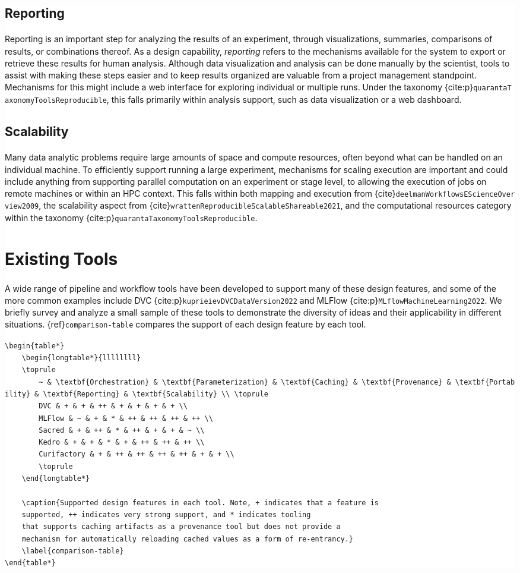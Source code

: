 ## Reporting

Reporting is an important step for analyzing the results of an experiment,
through visualizations, summaries, comparisons of results, or combinations
thereof. As a design capability, _reporting_ refers to the mechanisms available for
the system to export or retrieve these results for human analysis. Although data
visualization and analysis can be done manually by the scientist, tools to
assist with making these steps easier and to keep results organized are valuable
from a project management standpoint. Mechanisms for this might include a web
interface for exploring individual or multiple runs. Under the taxonomy
{cite:p}`quarantaTaxonomyToolsReproducible`, this falls primarily within analysis
support, such as data visualization or a web dashboard.

## Scalability

Many data analytic problems require large amounts of space and compute resources, often
beyond what can be handled on an individual machine. To efficiently
support running a large experiment, mechanisms for scaling execution are
important and could include anything from supporting parallel computation on
an experiment or stage level, to allowing the execution of jobs on remote
machines or within an HPC context. This falls within both mapping and execution
from {cite}`deelmanWorkflowsEScienceOverview2009`, the scalability aspect from
{cite}`wrattenReproducibleScalableShareable2021`, and the computational resources
category within the taxonomy {cite:p}`quarantaTaxonomyToolsReproducible`.

# Existing Tools

A wide range of pipeline and workflow tools have been developed to support many
of these design features, and some of the more common examples include DVC
{cite:p}`kuprieievDVCDataVersion2022` and MLFlow
{cite:p}`MLflowMachineLearning2022`. We briefly survey and analyze a small sample
of these tools to demonstrate the diversity of ideas and their applicability in
different situations. {ref}`comparison-table` compares the support of each
design feature by each tool.

```{raw} latex
\begin{table*}
    \begin{longtable*}{llllllll}
    \toprule
        ~ & \textbf{Orchestration} & \textbf{Parameterization} & \textbf{Caching} & \textbf{Provenance} & \textbf{Portability} & \textbf{Reporting} & \textbf{Scalability} \\ \toprule
        DVC & + & + & ++ & + & + & + & + \\
        MLFlow & ~ & + & * & ++ & ++ & ++ & ++ \\
        Sacred & + & ++ & * & ++ & + & + & ~ \\
        Kedro & + & + & * & + & ++ & ++ & ++ \\
        Curifactory & + & ++ & ++ & ++ & ++ & + & + \\
        \toprule
    \end{longtable*}

    \caption{Supported design features in each tool. Note, + indicates that a feature is
    supported, ++ indicates very strong support, and * indicates tooling
    that supports caching artifacts as a provenance tool but does not provide a
    mechanism for automatically reloading cached values as a form of re-entrancy.}
    \label{comparison-table}
\end{table*}
```
